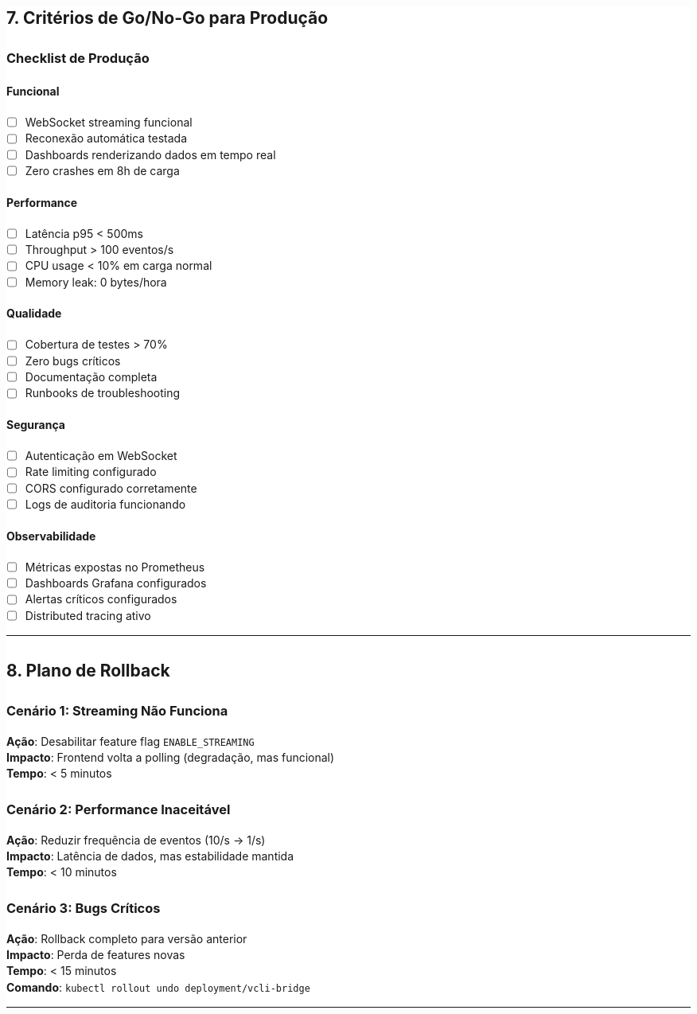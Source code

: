 
## 7. Critérios de Go/No-Go para Produção

### Checklist de Produção

#### Funcional
- [ ] WebSocket streaming funcional
- [ ] Reconexão automática testada
- [ ] Dashboards renderizando dados em tempo real
- [ ] Zero crashes em 8h de carga

#### Performance
- [ ] Latência p95 < 500ms
- [ ] Throughput > 100 eventos/s
- [ ] CPU usage < 10% em carga normal
- [ ] Memory leak: 0 bytes/hora

#### Qualidade
- [ ] Cobertura de testes > 70%
- [ ] Zero bugs críticos
- [ ] Documentação completa
- [ ] Runbooks de troubleshooting

#### Segurança
- [ ] Autenticação em WebSocket
- [ ] Rate limiting configurado
- [ ] CORS configurado corretamente
- [ ] Logs de auditoria funcionando

#### Observabilidade
- [ ] Métricas expostas no Prometheus
- [ ] Dashboards Grafana configurados
- [ ] Alertas críticos configurados
- [ ] Distributed tracing ativo

---

## 8. Plano de Rollback

### Cenário 1: Streaming Não Funciona
**Ação**: Desabilitar feature flag `ENABLE_STREAMING`  
**Impacto**: Frontend volta a polling (degradação, mas funcional)  
**Tempo**: < 5 minutos

### Cenário 2: Performance Inaceitável
**Ação**: Reduzir frequência de eventos (10/s → 1/s)  
**Impacto**: Latência de dados, mas estabilidade mantida  
**Tempo**: < 10 minutos

### Cenário 3: Bugs Críticos
**Ação**: Rollback completo para versão anterior  
**Impacto**: Perda de features novas  
**Tempo**: < 15 minutos  
**Comando**: `kubectl rollout undo deployment/vcli-bridge`

---